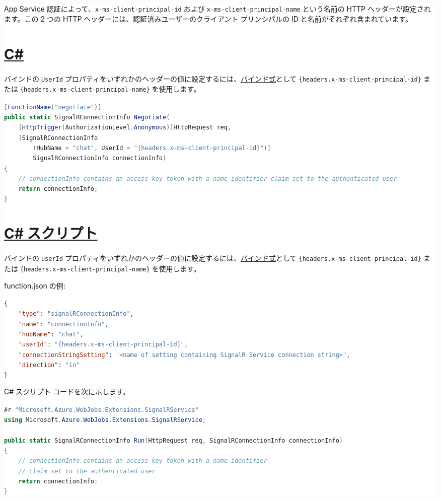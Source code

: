 App Service 認証によって、`x-ms-client-principal-id` および `x-ms-client-principal-name` という名前の HTTP ヘッダーが設定されます。この 2 つの HTTP ヘッダーには、認証済みユーザーのクライアント プリンシパルの ID と名前がそれぞれ含まれています。

# <a name="c"></a>[C#](#tab/csharp)

バインドの `UserId` プロパティをいずれかのヘッダーの値に設定するには、[バインド式](./functions-bindings-expressions-patterns.md)として `{headers.x-ms-client-principal-id}` または `{headers.x-ms-client-principal-name}` を使用します。

```cs
[FunctionName("negotiate")]
public static SignalRConnectionInfo Negotiate(
    [HttpTrigger(AuthorizationLevel.Anonymous)]HttpRequest req, 
    [SignalRConnectionInfo
        (HubName = "chat", UserId = "{headers.x-ms-client-principal-id}")]
        SignalRConnectionInfo connectionInfo)
{
    // connectionInfo contains an access key token with a name identifier claim set to the authenticated user
    return connectionInfo;
}
```

# <a name="c-script"></a>[C# スクリプト](#tab/csharp-script)

バインドの `userId` プロパティをいずれかのヘッダーの値に設定するには、[バインド式](./functions-bindings-expressions-patterns.md)として `{headers.x-ms-client-principal-id}` または `{headers.x-ms-client-principal-name}` を使用します。

function.json の例:

```json
{
    "type": "signalRConnectionInfo",
    "name": "connectionInfo",
    "hubName": "chat",
    "userId": "{headers.x-ms-client-principal-id}",
    "connectionStringSetting": "<name of setting containing SignalR Service connection string>",
    "direction": "in"
}
```

C# スクリプト コードを次に示します。

```cs
#r "Microsoft.Azure.WebJobs.Extensions.SignalRService"
using Microsoft.Azure.WebJobs.Extensions.SignalRService;

public static SignalRConnectionInfo Run(HttpRequest req, SignalRConnectionInfo connectionInfo)
{
    // connectionInfo contains an access key token with a name identifier
    // claim set to the authenticated user
    return connectionInfo;
}
```
